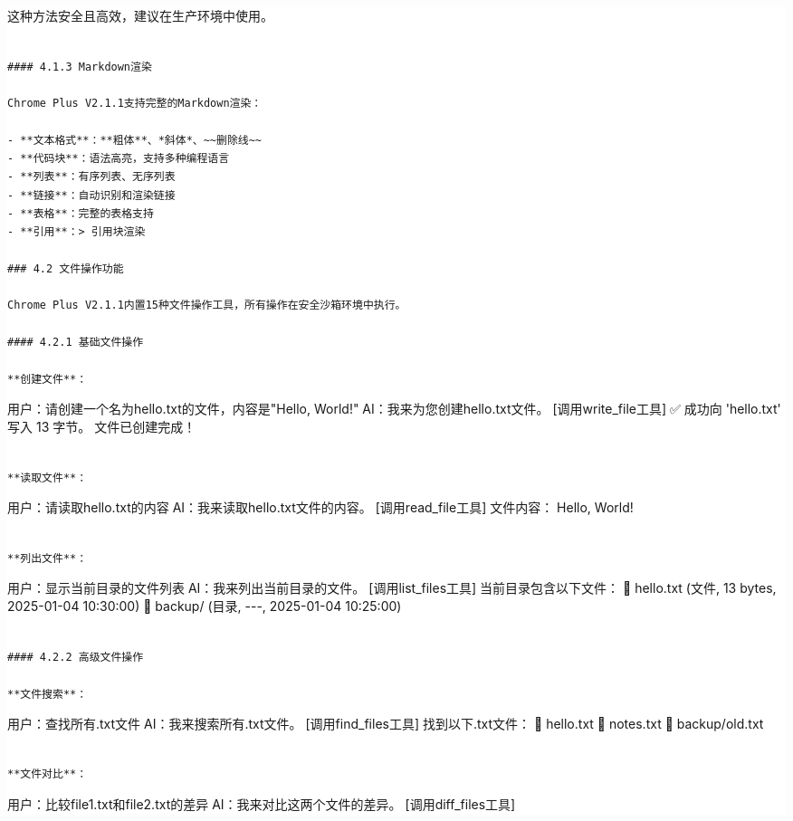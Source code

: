 这种方法安全且高效，建议在生产环境中使用。
```

#### 4.1.3 Markdown渲染

Chrome Plus V2.1.1支持完整的Markdown渲染：

- **文本格式**：**粗体**、*斜体*、~~删除线~~
- **代码块**：语法高亮，支持多种编程语言
- **列表**：有序列表、无序列表
- **链接**：自动识别和渲染链接
- **表格**：完整的表格支持
- **引用**：> 引用块渲染

### 4.2 文件操作功能

Chrome Plus V2.1.1内置15种文件操作工具，所有操作在安全沙箱环境中执行。

#### 4.2.1 基础文件操作

**创建文件**：
```
用户：请创建一个名为hello.txt的文件，内容是"Hello, World!"
AI：我来为您创建hello.txt文件。
[调用write_file工具]
✅ 成功向 'hello.txt' 写入 13 字节。
文件已创建完成！
```

**读取文件**：
```
用户：请读取hello.txt的内容
AI：我来读取hello.txt文件的内容。
[调用read_file工具]
文件内容：
Hello, World!
```

**列出文件**：
```
用户：显示当前目录的文件列表
AI：我来列出当前目录的文件。
[调用list_files工具]
当前目录包含以下文件：
📄 hello.txt (文件, 13 bytes, 2025-01-04 10:30:00)
📁 backup/ (目录, ---, 2025-01-04 10:25:00)
```

#### 4.2.2 高级文件操作

**文件搜索**：
```
用户：查找所有.txt文件
AI：我来搜索所有.txt文件。
[调用find_files工具]
找到以下.txt文件：
📄 hello.txt
📄 notes.txt
📄 backup/old.txt
```

**文件对比**：
```
用户：比较file1.txt和file2.txt的差异
AI：我来对比这两个文件的差异。
[调用diff_files工具]